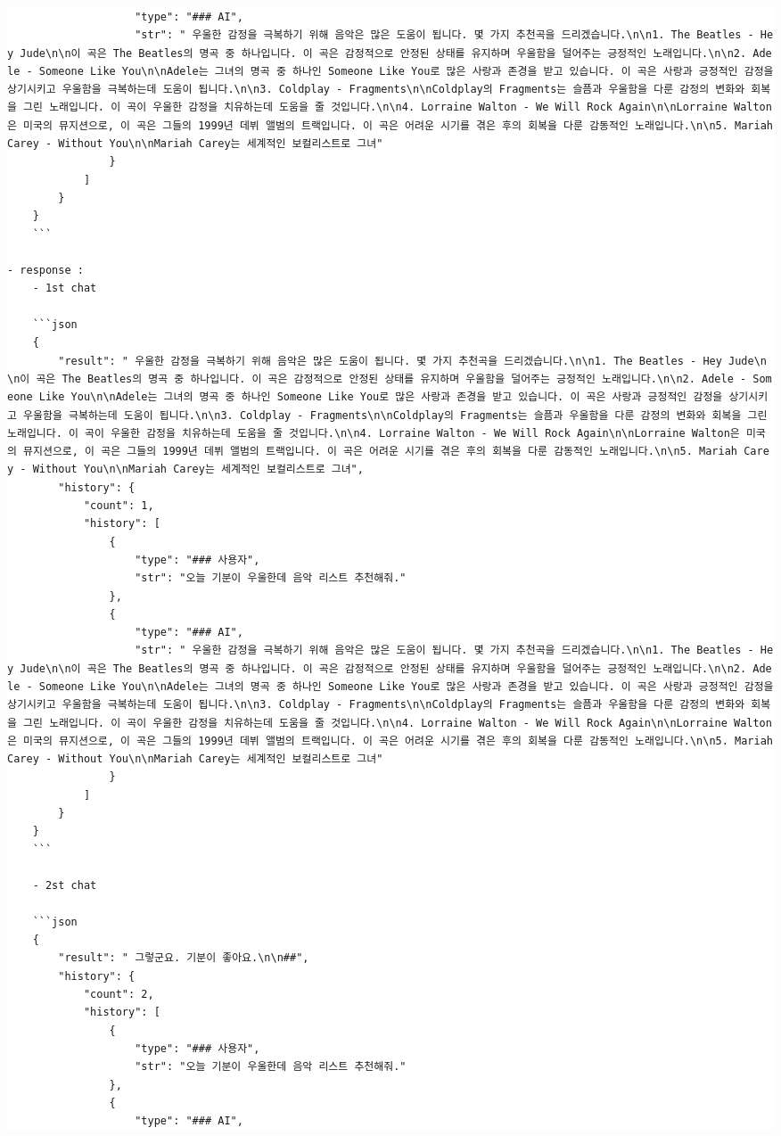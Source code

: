                         "type": "### AI",
                        "str": " 우울한 감정을 극복하기 위해 음악은 많은 도움이 됩니다. 몇 가지 추천곡을 드리겠습니다.\n\n1. The Beatles - Hey Jude\n\n이 곡은 The Beatles의 명곡 중 하나입니다. 이 곡은 감정적으로 안정된 상태를 유지하며 우울함을 덜어주는 긍정적인 노래입니다.\n\n2. Adele - Someone Like You\n\nAdele는 그녀의 명곡 중 하나인 Someone Like You로 많은 사랑과 존경을 받고 있습니다. 이 곡은 사랑과 긍정적인 감정을 상기시키고 우울함을 극복하는데 도움이 됩니다.\n\n3. Coldplay - Fragments\n\nColdplay의 Fragments는 슬픔과 우울함을 다룬 감정의 변화와 회복을 그린 노래입니다. 이 곡이 우울한 감정을 치유하는데 도움을 줄 것입니다.\n\n4. Lorraine Walton - We Will Rock Again\n\nLorraine Walton은 미국의 뮤지션으로, 이 곡은 그들의 1999년 데뷔 앨범의 트랙입니다. 이 곡은 어려운 시기를 겪은 후의 회복을 다룬 감동적인 노래입니다.\n\n5. Mariah Carey - Without You\n\nMariah Carey는 세계적인 보컬리스트로 그녀"
                    }
                ]
            }
        }
        ```
        
    - response :
        - 1st chat
        
        ```json
        {
            "result": " 우울한 감정을 극복하기 위해 음악은 많은 도움이 됩니다. 몇 가지 추천곡을 드리겠습니다.\n\n1. The Beatles - Hey Jude\n\n이 곡은 The Beatles의 명곡 중 하나입니다. 이 곡은 감정적으로 안정된 상태를 유지하며 우울함을 덜어주는 긍정적인 노래입니다.\n\n2. Adele - Someone Like You\n\nAdele는 그녀의 명곡 중 하나인 Someone Like You로 많은 사랑과 존경을 받고 있습니다. 이 곡은 사랑과 긍정적인 감정을 상기시키고 우울함을 극복하는데 도움이 됩니다.\n\n3. Coldplay - Fragments\n\nColdplay의 Fragments는 슬픔과 우울함을 다룬 감정의 변화와 회복을 그린 노래입니다. 이 곡이 우울한 감정을 치유하는데 도움을 줄 것입니다.\n\n4. Lorraine Walton - We Will Rock Again\n\nLorraine Walton은 미국의 뮤지션으로, 이 곡은 그들의 1999년 데뷔 앨범의 트랙입니다. 이 곡은 어려운 시기를 겪은 후의 회복을 다룬 감동적인 노래입니다.\n\n5. Mariah Carey - Without You\n\nMariah Carey는 세계적인 보컬리스트로 그녀",
            "history": {
                "count": 1,
                "history": [
                    {
                        "type": "### 사용자",
                        "str": "오늘 기분이 우울한데 음악 리스트 추천해줘."
                    },
                    {
                        "type": "### AI",
                        "str": " 우울한 감정을 극복하기 위해 음악은 많은 도움이 됩니다. 몇 가지 추천곡을 드리겠습니다.\n\n1. The Beatles - Hey Jude\n\n이 곡은 The Beatles의 명곡 중 하나입니다. 이 곡은 감정적으로 안정된 상태를 유지하며 우울함을 덜어주는 긍정적인 노래입니다.\n\n2. Adele - Someone Like You\n\nAdele는 그녀의 명곡 중 하나인 Someone Like You로 많은 사랑과 존경을 받고 있습니다. 이 곡은 사랑과 긍정적인 감정을 상기시키고 우울함을 극복하는데 도움이 됩니다.\n\n3. Coldplay - Fragments\n\nColdplay의 Fragments는 슬픔과 우울함을 다룬 감정의 변화와 회복을 그린 노래입니다. 이 곡이 우울한 감정을 치유하는데 도움을 줄 것입니다.\n\n4. Lorraine Walton - We Will Rock Again\n\nLorraine Walton은 미국의 뮤지션으로, 이 곡은 그들의 1999년 데뷔 앨범의 트랙입니다. 이 곡은 어려운 시기를 겪은 후의 회복을 다룬 감동적인 노래입니다.\n\n5. Mariah Carey - Without You\n\nMariah Carey는 세계적인 보컬리스트로 그녀"
                    }
                ]
            }
        }
        ```
        
        - 2st chat
        
        ```json
        {
            "result": " 그렇군요. 기분이 좋아요.\n\n##",
            "history": {
                "count": 2,
                "history": [
                    {
                        "type": "### 사용자",
                        "str": "오늘 기분이 우울한데 음악 리스트 추천해줘."
                    },
                    {
                        "type": "### AI",